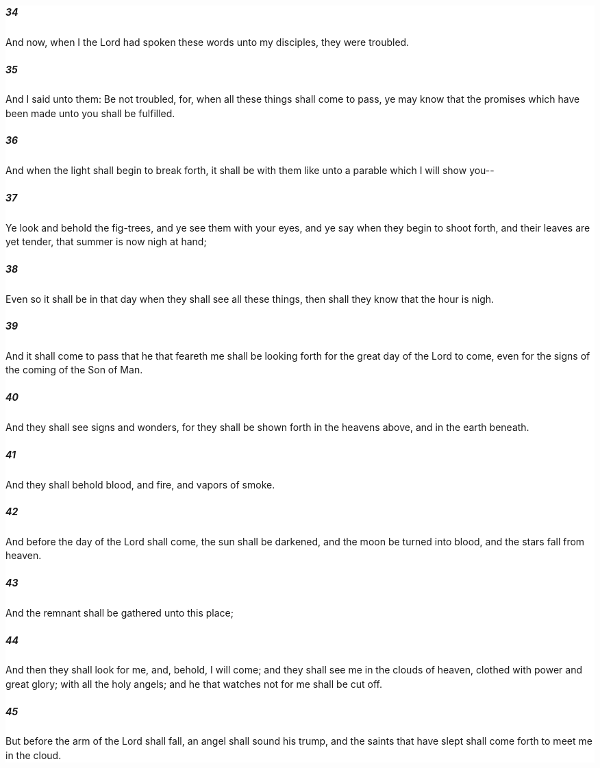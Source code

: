 ##### 34

And now, when I the Lord had spoken these words unto my disciples, they were troubled.

##### 35

And I said unto them: Be not troubled, for, when all these things shall come to pass, ye may know that the promises which have been made unto you shall be fulfilled.

##### 36

And when the light shall begin to break forth, it shall be with them like unto a parable which I will show you--

##### 37

Ye look and behold the fig-trees, and ye see them with your eyes, and ye say when they begin to shoot forth, and their leaves are yet tender, that summer is now nigh at hand;

##### 38

Even so it shall be in that day when they shall see all these things, then shall they know that the hour is nigh.

##### 39

And it shall come to pass that he that feareth me shall be looking forth for the great day of the Lord to come, even for the signs of the coming of the Son of Man.

##### 40

And they shall see signs and wonders, for they shall be shown forth in the heavens above, and in the earth beneath.

##### 41

And they shall behold blood, and fire, and vapors of smoke.

##### 42

And before the day of the Lord shall come, the sun shall be darkened, and the moon be turned into blood, and the stars fall from heaven.

##### 43

And the remnant shall be gathered unto this place;

##### 44

And then they shall look for me, and, behold, I will come; and they shall see me in the clouds of heaven, clothed with power and great glory; with all the holy angels; and he that watches not for me shall be cut off.

##### 45

But before the arm of the Lord shall fall, an angel shall sound his trump, and the saints that have slept shall come forth to meet me in the cloud.
